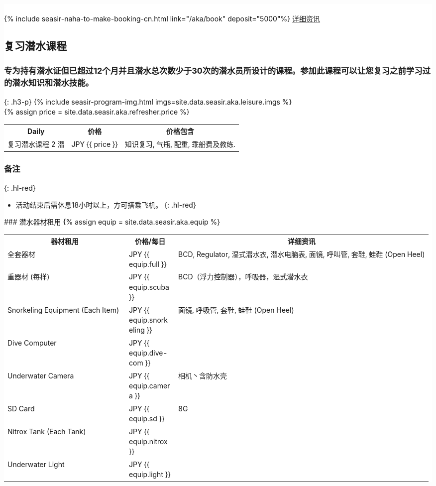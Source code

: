         
<br />
{% include seasir-naha-to-make-booking-cn.html link="/aka/book" deposit="5000"%}
</div> 
<a href="#night" class="see-more-detail">详细资讯</a>
</div>


<a id="refresher"></a>
<div class="packages" markdown="1">

## 复习潜水课程
### 专为持有潜水证但已超过12个月并且潜水总次数少于30次的潜水员所设计的课程。参加此课程可以让您复习之前学习过的潜水知识和潜水技能。
{: .h3-p}
{% include seasir-program-img.html imgs=site.data.seasir.aka.leisure.imgs %}
<br />
{% assign price = site.data.seasir.aka.refresher.price %}
<table class="priceT">
  <tr><th>Daily</th><th>价格</th><th class="c">价格包含</th></tr>
<tr><td style="white-space:nowrap">复习潜水课程 2 潜</td><td>JPY <span class="money">{{ price }}</span></td><td>知识复习, 气瓶, 配重, 乖船费及教练.</td></tr>
</table>

### 备注
{: .hl-red}
* 活动结束后需休息18小时以上，方可搭乘飞机。
{: .hl-red}
<div class="detail-on-demand" markdown="1">
### 潜水器材租用 
{% assign equip = site.data.seasir.aka.equip %}
<table class="priceT">
  <tr><th style="width:230px">器材租用</th><th style="width:85px">价格/每日</th><th>详细资讯</th></tr>
  <tr><td>全套器材</td><td>JPY <span class="money">{{ equip.full }}</span></td><td>BCD, Regulator, 湿式潜水衣, 潜水电脑表, 面镜, 呼叫管, 套鞋, 蛙鞋 (Open Heel)</td></tr>
  <tr><td>重器材 (每样)</td><td>JPY <span class="money">{{ equip.scuba }}</span></td><td>BCD（浮力控制器），呼吸器，湿式潜水衣</td></tr>
  <tr><td>Snorkeling Equipment (Each Item)</td><td>JPY <span class="money">{{ equip.snorkeling }}</span></td><td>面镜, 呼吸管, 套鞋, 蛙鞋 (Open Heel)</td></tr>
  <tr><td>Dive Computer</td><td>JPY <span class="money">{{ equip.dive-com }}</span></td><td></td></tr>
  <tr><td>Underwater Camera</td><td>JPY <span class="money">{{ equip.camera }}</span></td><td>相机丶含防水壳</td></tr>
  <tr><td>SD Card</td><td>JPY <span class="money">{{ equip.sd }}</span></td><td>8G</td></tr>
  <tr><td>Nitrox Tank (Each Tank)</td><td>JPY <span class="money">{{ equip.nitrox }}</span></td><td></td></tr>
  <tr><td>Underwater Light</td><td>JPY <span class="money">{{ equip.light }}</span></td><td></td></tr>
</table>

        